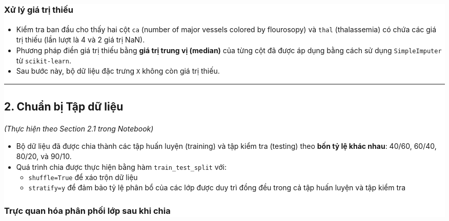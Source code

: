 ### Xử lý giá trị thiếu
- Kiểm tra ban đầu cho thấy hai cột `ca` (number of major vessels colored by flourosopy) và `thal` (thalassemia) có chứa các giá trị thiếu (lần lượt là 4 và 2 giá trị NaN).
- Phương pháp điền giá trị thiếu bằng **giá trị trung vị (median)** của từng cột đã được áp dụng bằng cách sử dụng `SimpleImputer` từ `scikit-learn`. 
- Sau bước này, bộ dữ liệu đặc trưng `X` không còn giá trị thiếu.

---

## 2. Chuẩn bị Tập dữ liệu 
*(Thực hiện theo Section 2.1 trong Notebook)*

- Bộ dữ liệu đã được chia thành các tập huấn luyện (training) và tập kiểm tra (testing) theo **bốn tỷ lệ khác nhau**: 40/60, 60/40, 80/20, và 90/10.
- Quá trình chia được thực hiện bằng hàm `train_test_split` với:
  - `shuffle=True` để xáo trộn dữ liệu
  - `stratify=y` để đảm bảo tỷ lệ phân bổ của các lớp được duy trì đồng đều trong cả tập huấn luyện và tập kiểm tra

### Trực quan hóa phân phối lớp sau khi chia
